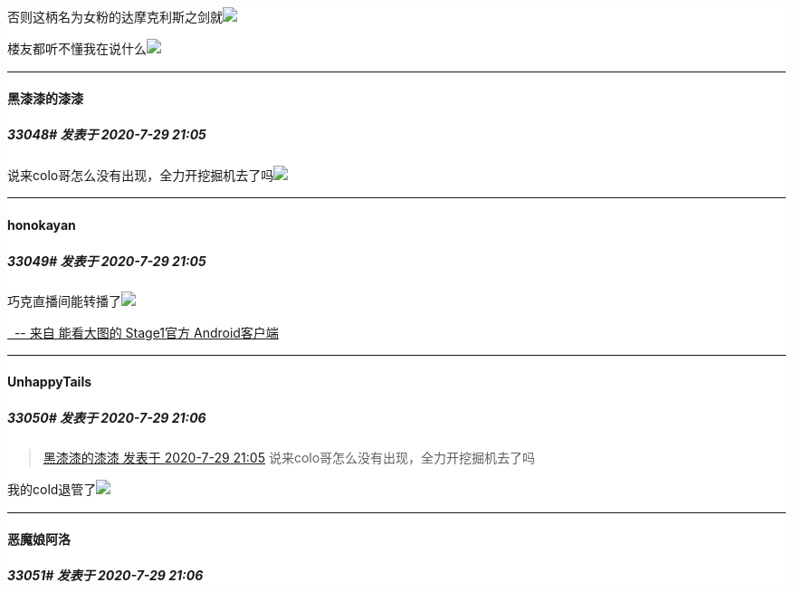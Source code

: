 否则这柄名为女粉的达摩克利斯之剑就<img src="https://static.saraba1st.com/image/smiley/face2017/169.gif" referrerpolicy="no-referrer">

楼友都听不懂我在说什么<img src="https://static.saraba1st.com/image/smiley/face2017/107.png" referrerpolicy="no-referrer">







-----

####  黑漆漆的漆漆  
##### 33048#       发表于 2020-7-29 21:05




说来colo哥怎么没有出现，全力开挖掘机去了吗<img src="https://static.saraba1st.com/image/smiley/face2017/009.gif" referrerpolicy="no-referrer">







-----

####  honokayan  
##### 33049#       发表于 2020-7-29 21:05




巧克直播间能转播了<img src="https://static.saraba1st.com/image/smiley/face2017/067.png" referrerpolicy="no-referrer">

[  -- 来自 能看大图的 Stage1官方 Android客户端](https://www.coolapk.com/apk/140634)







-----

####  UnhappyTails  
##### 33050#       发表于 2020-7-29 21:06



<blockquote><a href="httphttps://bbs.saraba1st.com/2b/forum.php?mod=redirect&amp;goto=findpost&amp;pid=48253423&amp;ptid=1941579" target="_blank">黑漆漆的漆漆 发表于 2020-7-29 21:05</a>
说来colo哥怎么没有出现，全力开挖掘机去了吗</blockquote>
我的cold退管了<img src="https://static.saraba1st.com/image/smiley/face2017/139.png" referrerpolicy="no-referrer">







-----

####  恶魔娘阿洛  
##### 33051#       发表于 2020-7-29 21:06
